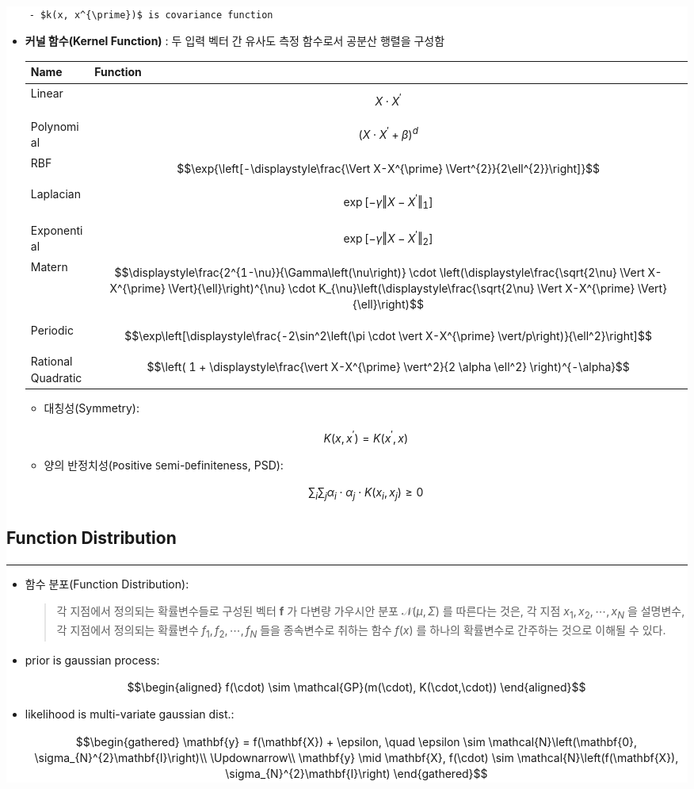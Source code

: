         - $k(x, x^{\prime})$ is covariance function

- **커널 함수(Kernel Function)** : 두 입력 벡터 간 유사도 측정 함수로서 공분산 행렬을 구성함

    | Name | Function |
    |---|---|
    | Linear | $$X \cdot X^{\prime}$$ |
    | Polynomial | $$\left(X \cdot X^{\prime} + \beta\right)^{d}$$ |
    | RBF | $$\exp{\left[-\displaystyle\frac{\Vert X-X^{\prime} \Vert^{2}}{2\ell^{2}}\right]}$$ |
    | Laplacian | $$\exp{\left[-\gamma \Vert X-X^{\prime} \Vert_{1}\right]}$$ |
    | Exponential | $$\exp{\left[-\gamma \Vert X-X^{\prime} \Vert_{2}\right]}$$ |
    | Matern | $$\displaystyle\frac{2^{1-\nu}}{\Gamma\left(\nu\right)} \cdot \left(\displaystyle\frac{\sqrt{2\nu} \Vert X-X^{\prime} \Vert}{\ell}\right)^{\nu} \cdot K_{\nu}\left(\displaystyle\frac{\sqrt{2\nu} \Vert X-X^{\prime} \Vert}{\ell}\right)$$ |
    | Periodic | $$\exp\left[\displaystyle\frac{-2\sin^2\left(\pi \cdot \vert X-X^{\prime} \vert/p\right)}{\ell^2}\right]$$ |
    | Rational Quadratic | $$\left( 1 + \displaystyle\frac{\vert X-X^{\prime} \vert^2}{2 \alpha \ell^2} \right)^{-\alpha}$$ |

    - 대칭성(Symmetry):

        $$
        K\left(x,x^{\prime}\right)=K\left(x^{\prime},x\right)
        $$

    - 양의 반정치성(`P`ositive `S`emi-`D`efiniteness, PSD):

        $$
        \sum_{i}\sum_{j}{\alpha_{i} \cdot \alpha_{j} \cdot K\left(x_{i},x_{j}\right)} \ge 0
        $$

## Function Distribution
-----

- 함수 분포(Function Distribution):

    > 각 지점에서 정의되는 확률변수들로 구성된 벡터 $\mathbf{f}$ 가 다변량 가우시안 분포 $\mathcal{N}(\mu,\Sigma)$ 를 따른다는 것은, 각 지점 $x_{1},x_{2},\cdots,x_{N}$ 을 설명변수, 각 지점에서 정의되는 확률변수 $f_{1},f_{2},\cdots,f_{N}$ 들을 종속변수로 취하는 함수 $f(x)$ 를 하나의 확률변수로 간주하는 것으로 이해될 수 있다.

- prior is gaussian process:

    $$\begin{aligned}
    f(\cdot) \sim \mathcal{GP}(m(\cdot), K(\cdot,\cdot))
    \end{aligned}$$

- likelihood is multi-variate gaussian dist.:

    $$\begin{gathered}
    \mathbf{y}
    = f(\mathbf{X}) + \epsilon, \quad \epsilon \sim \mathcal{N}\left(\mathbf{0}, \sigma_{N}^{2}\mathbf{I}\right)\\
    \Updownarrow\\
    \mathbf{y} \mid \mathbf{X}, f(\cdot)
    \sim \mathcal{N}\left(f(\mathbf{X}), \sigma_{N}^{2}\mathbf{I}\right)
    \end{gathered}$$
